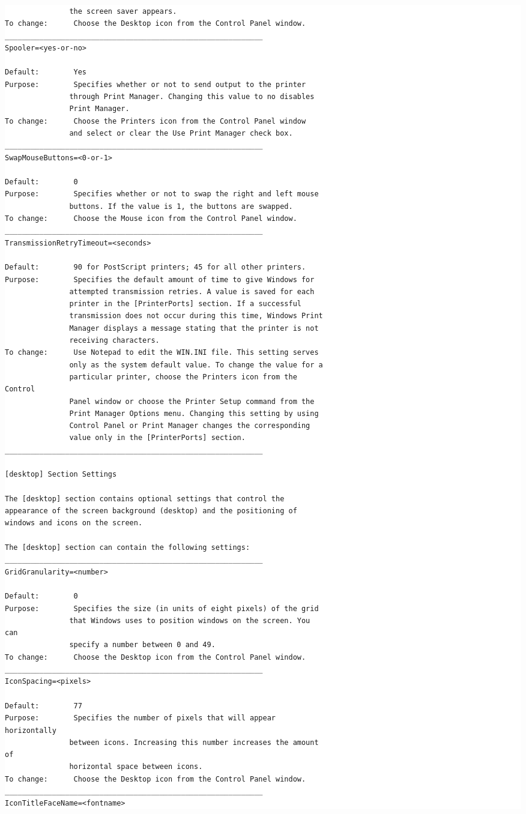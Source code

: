 	               the screen saver appears.
	To change:      Choose the Desktop icon from the Control Panel window.
	____________________________________________________________
	Spooler=<yes-or-no>
	
	Default:        Yes
	Purpose:        Specifies whether or not to send output to the printer
	               through Print Manager. Changing this value to no disables
	               Print Manager.
	To change:      Choose the Printers icon from the Control Panel window
	               and select or clear the Use Print Manager check box.
	____________________________________________________________
	SwapMouseButtons=<0-or-1>
	
	Default:        0
	Purpose:        Specifies whether or not to swap the right and left mouse
	               buttons. If the value is 1, the buttons are swapped.
	To change:      Choose the Mouse icon from the Control Panel window.
	____________________________________________________________
	TransmissionRetryTimeout=<seconds>
	
	Default:        90 for PostScript printers; 45 for all other printers.
	Purpose:        Specifies the default amount of time to give Windows for
	               attempted transmission retries. A value is saved for each
	               printer in the [PrinterPorts] section. If a successful
	               transmission does not occur during this time, Windows Print
	               Manager displays a message stating that the printer is not
	               receiving characters.
	To change:      Use Notepad to edit the WIN.INI file. This setting serves
	               only as the system default value. To change the value for a
	               particular printer, choose the Printers icon from the
	Control
	               Panel window or choose the Printer Setup command from the
	               Print Manager Options menu. Changing this setting by using
	               Control Panel or Print Manager changes the corresponding
	               value only in the [PrinterPorts] section.
	____________________________________________________________
	
	[desktop] Section Settings
	
	The [desktop] section contains optional settings that control the
	appearance of the screen background (desktop) and the positioning of
	windows and icons on the screen.
	
	The [desktop] section can contain the following settings:
	____________________________________________________________
	GridGranularity=<number>
	
	Default:        0
	Purpose:        Specifies the size (in units of eight pixels) of the grid
	               that Windows uses to position windows on the screen. You
	can
	               specify a number between 0 and 49.
	To change:      Choose the Desktop icon from the Control Panel window.
	____________________________________________________________
	IconSpacing=<pixels>
	
	Default:        77
	Purpose:        Specifies the number of pixels that will appear
	horizontally
	               between icons. Increasing this number increases the amount
	of
	               horizontal space between icons.
	To change:      Choose the Desktop icon from the Control Panel window.
	____________________________________________________________
	IconTitleFaceName=<fontname>